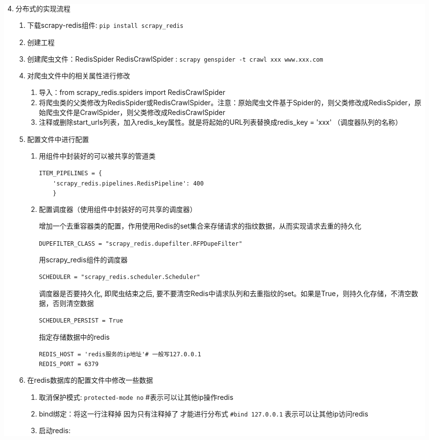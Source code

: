 4. 分布式的实现流程

   1. 下载scrapy-redis组件: `pip install scrapy_redis`

   2. 创建工程

   3. 创建爬虫文件：RedisSpider RedisCrawlSpider  :  `scrapy genspider -t crawl xxx www.xxx.com`

   4. 对爬虫文件中的相关属性进行修改

      1. 导入：from scrapy_redis.spiders import RedisCrawlSpider
      2. 将爬虫类的父类修改为RedisSpider或RedisCrawlSpider。注意：原始爬虫文件基于Spider的，则父类修改成RedisSpider，原始爬虫文件是CrawlSpider，则父类修改成RedisCrawlSpider
      3. 注释或删除start_urls列表，加入redis_key属性。就是将起始的URL列表替换成redis_key = 'xxx' （调度器队列的名称）

   5. 配置文件中进行配置

      1. 用组件中封装好的可以被共享的管道类

         ```
         ITEM_PIPELINES = {
             'scrapy_redis.pipelines.RedisPipeline': 400
             }
         ```

      2. 配置调度器（使用组件中封装好的可共享的调度器）

         增加一个去重容器类的配置，作用使用Redis的set集合来存储请求的指纹数据，从而实现请求去重的持久化

         ```
         DUPEFILTER_CLASS = "scrapy_redis.dupefilter.RFPDupeFilter"
         ```

         用scrapy_redis组件的调度器

         ```
         SCHEDULER = "scrapy_redis.scheduler.Scheduler"
         ```

         调度器是否要持久化, 即爬虫结束之后, 要不要清空Redis中请求队列和去重指纹的set。如果是True，则持久化存储，不清空数据，否则清空数据

         ```
         SCHEDULER_PERSIST = True
         ```

         指定存储数据中的redis

         ```
         REDIS_HOST = 'redis服务的ip地址'# 一般写127.0.0.1
         REDIS_PORT = 6379
         ```

         

   6. 在redis数据库的配置文件中修改一些数据

      1. 取消保护模式:  `protected-mode no`  #表示可以让其他ip操作redis

      2. bind绑定：将这一行注释掉 因为只有注释掉了 才能进行分布式  `#bind 127.0.0.1`  表示可以让其他ip访问redis

      3. 启动redis:
